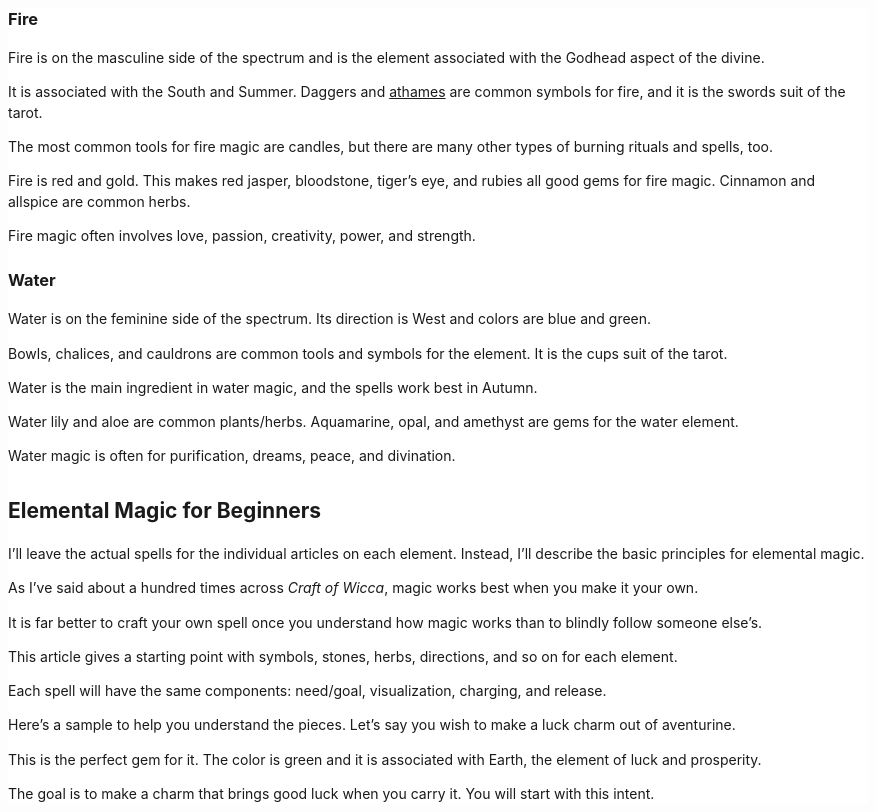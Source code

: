 ### Fire

Fire is on the masculine side of the spectrum and is the element associated with the Godhead aspect of the divine.

 It is associated with the South and Summer. Daggers and [athames](https://craftofwicca.com/athame-ultimate-guide-ceremonial-blade/) are common symbols for fire, and it is the swords suit of the tarot.

 The most common tools for fire magic are candles, but there are many other types of burning rituals and spells, too.

Fire is red and gold. This makes red jasper, bloodstone, tiger’s eye, and rubies all good gems for fire magic. Cinnamon and allspice are common herbs.

Fire magic often involves love, passion, creativity, power, and strength.

 ### Water

Water is on the feminine side of the spectrum. Its direction is West and <g class="gr_ gr_4 gr-alert gr_gramm gr_inline_cards gr_run_anim Grammar only-ins replaceWithoutSep" id="4" data-gr-id="4">colors</g> are blue and green.

Bowls, chalices, and cauldrons are common tools and symbols for the element. It is the cups suit of the tarot.

 Water is the main ingredient in water magic, and the spells work best in Autumn.

 Water lily and aloe are common plants/herbs. Aquamarine, opal, and amethyst are gems for the water element.

Water magic is often for purification, dreams, peace, and divination.

## Elemental Magic for Beginners

I’ll leave the actual spells for the individual articles on each element. Instead, I’ll describe the basic principles for elemental magic.

 As I’ve said about a hundred times across *Craft of Wicca*, magic works best when you make it your own.

It is far better to craft your own spell once you understand how magic works than to blindly follow someone else’s.

 This article gives a starting point with symbols, stones, herbs, directions, and so on for each element.

 Each spell will have the same components: need/goal, visualization, charging, and release.

Here’s a sample to help you understand the pieces. Let’s say you wish to make a luck charm out of aventurine.

This is the perfect gem for it. The color is green and it is associated with Earth, the element of luck and prosperity.

 The goal is to make a charm that brings good luck when you carry it. You will start with this intent.
